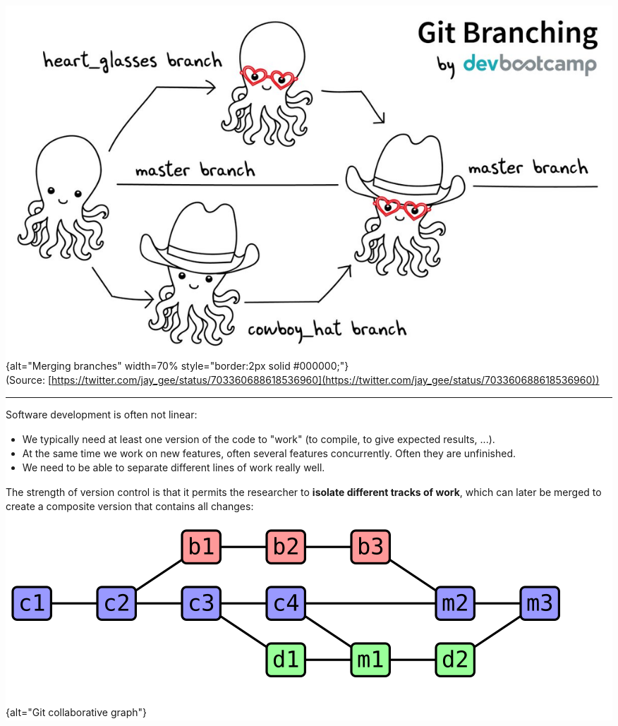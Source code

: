 ![](fig/octopus.jpeg){alt="Merging branches" width=70% style="border:2px solid #000000;"}  
(Source: [https://twitter.com/jay_gee/status/703360688618536960](https://twitter.com/jay_gee/status/703360688618536960))
  
---
  
Software development is often not linear:

- We typically need at least one version of the code to "work" (to compile, to give expected results, ...).
- At the same time we work on new features, often several features concurrently.
  Often they are unfinished.
- We need to be able to separate different lines of work really well.

The strength of version control is that it permits the researcher to **isolate
different tracks of work**, which can later be merged to create a composite
version that contains all changes:

![](fig/gitink/git-collaborative.svg){alt="Git collaborative graph"}  
